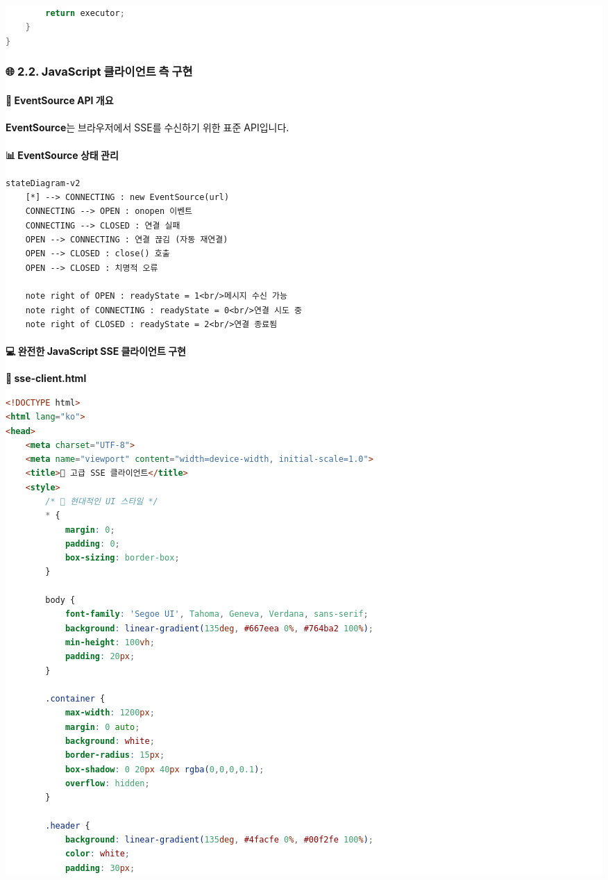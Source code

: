 ```java
        return executor;
    }
}
```

### 🌐 2.2. JavaScript 클라이언트 측 구현

#### 🔧 EventSource API 개요

**EventSource**는 브라우저에서 SSE를 수신하기 위한 표준 API입니다.

#### 📊 EventSource 상태 관리

```mermaid
stateDiagram-v2
    [*] --> CONNECTING : new EventSource(url)
    CONNECTING --> OPEN : onopen 이벤트
    CONNECTING --> CLOSED : 연결 실패
    OPEN --> CONNECTING : 연결 끊김 (자동 재연결)
    OPEN --> CLOSED : close() 호출
    OPEN --> CLOSED : 치명적 오류
    
    note right of OPEN : readyState = 1<br/>메시지 수신 가능
    note right of CONNECTING : readyState = 0<br/>연결 시도 중
    note right of CLOSED : readyState = 2<br/>연결 종료됨
```

#### 💻 완전한 JavaScript SSE 클라이언트 구현

**📝 sse-client.html**
```html
<!DOCTYPE html>
<html lang="ko">
<head>
    <meta charset="UTF-8">
    <meta name="viewport" content="width=device-width, initial-scale=1.0">
    <title>🚀 고급 SSE 클라이언트</title>
    <style>
        /* 🎨 현대적인 UI 스타일 */
        * {
            margin: 0;
            padding: 0;
            box-sizing: border-box;
        }
        
        body {
            font-family: 'Segoe UI', Tahoma, Geneva, Verdana, sans-serif;
            background: linear-gradient(135deg, #667eea 0%, #764ba2 100%);
            min-height: 100vh;
            padding: 20px;
        }
        
        .container {
            max-width: 1200px;
            margin: 0 auto;
            background: white;
            border-radius: 15px;
            box-shadow: 0 20px 40px rgba(0,0,0,0.1);
            overflow: hidden;
        }
        
        .header {
            background: linear-gradient(135deg, #4facfe 0%, #00f2fe 100%);
            color: white;
            padding: 30px;
```